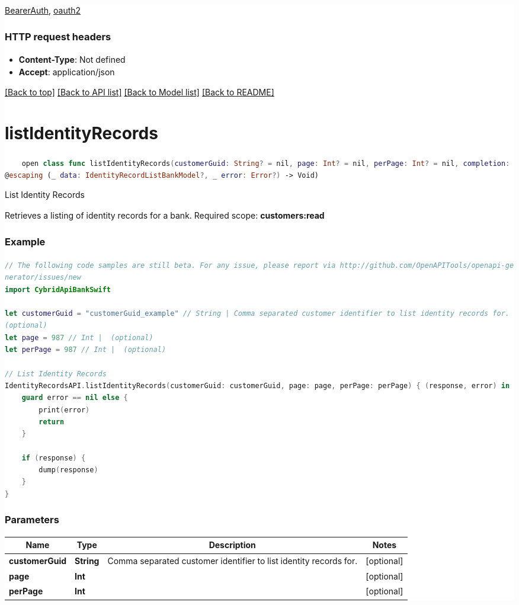 [BearerAuth](../README.md#BearerAuth), [oauth2](../README.md#oauth2)

### HTTP request headers

 - **Content-Type**: Not defined
 - **Accept**: application/json

[[Back to top]](#) [[Back to API list]](../README.md#documentation-for-api-endpoints) [[Back to Model list]](../README.md#documentation-for-models) [[Back to README]](../README.md)

# **listIdentityRecords**
```swift
    open class func listIdentityRecords(customerGuid: String? = nil, page: Int? = nil, perPage: Int? = nil, completion: @escaping (_ data: IdentityRecordListBankModel?, _ error: Error?) -> Void)
```

List Identity Records

Retrieves a listing of identity records for a bank.  Required scope: **customers:read**

### Example
```swift
// The following code samples are still beta. For any issue, please report via http://github.com/OpenAPITools/openapi-generator/issues/new
import CybridApiBankSwift

let customerGuid = "customerGuid_example" // String | Comma separated customer identifier to list identity records for. (optional)
let page = 987 // Int |  (optional)
let perPage = 987 // Int |  (optional)

// List Identity Records
IdentityRecordsAPI.listIdentityRecords(customerGuid: customerGuid, page: page, perPage: perPage) { (response, error) in
    guard error == nil else {
        print(error)
        return
    }

    if (response) {
        dump(response)
    }
}
```

### Parameters

Name | Type | Description  | Notes
------------- | ------------- | ------------- | -------------
 **customerGuid** | **String** | Comma separated customer identifier to list identity records for. | [optional] 
 **page** | **Int** |  | [optional] 
 **perPage** | **Int** |  | [optional] 
